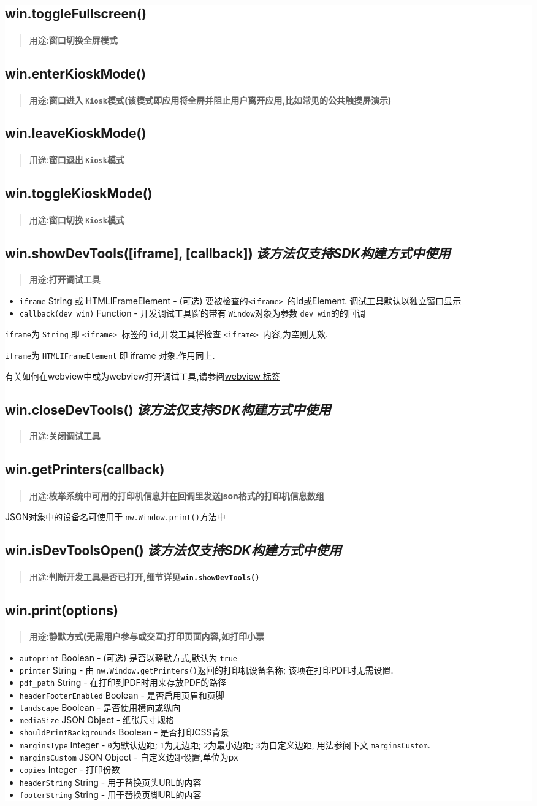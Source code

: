 ## win.toggleFullscreen()
> 用途:**窗口切换全屏模式**

## win.enterKioskMode()
> 用途:**窗口进入 `Kiosk`模式(该模式即应用将全屏并阻止用户离开应用,比如常见的公共触摸屏演示)**

## win.leaveKioskMode()
> 用途:**窗口退出 `Kiosk`模式**

## win.toggleKioskMode()
> 用途:**窗口切换 `Kiosk`模式**

## win.showDevTools([iframe], [callback]) _该方法仅支持SDK构建方式中使用_
> 用途:**打开调试工具**

* `iframe` String 或 HTMLIFrameElement - (可选) 要被检查的`<iframe> `的id或Element. 调试工具默认以独立窗口显示
* `callback(dev_win)` Function - 开发调试工具窗的带有 `Window`对象为参数 `dev_win`的的回调

 `iframe`为 `String` 即 `<iframe> `标签的 `id`,开发工具将检查 `<iframe> `内容,为空则无效.

 `iframe`为 `HTMLIFrameElement` 即 iframe 对象.作用同上.

有关如何在webview中或为webview打开调试工具,请参阅[webview 标签](webview-Tag.md)  

## win.closeDevTools() _该方法仅支持SDK构建方式中使用_
> 用途:**关闭调试工具**

## win.getPrinters(callback)
> 用途:**枚举系统中可用的打印机信息并在回调里发送json格式的打印机信息数组**

JSON对象中的设备名可使用于 `nw.Window.print()`方法中

## win.isDevToolsOpen() _该方法仅支持SDK构建方式中使用_
> 用途:**判断开发工具是否已打开,细节详见[`win.showDevTools()`](#winshowdevtoolsiframe-callback)**

## win.print(options)
> 用途:**静默方式(无需用户参与或交互)打印页面内容,如打印小票**

* `autoprint` Boolean - (可选) 是否以静默方式,默认为 `true`
* `printer` String - 由 `nw.Window.getPrinters()`返回的打印机设备名称; 该项在打印PDF时无需设置.
* `pdf_path` String - 在打印到PDF时用来存放PDF的路径
* `headerFooterEnabled` Boolean -  是否启用页眉和页脚
* `landscape` Boolean - 是否使用横向或纵向
* `mediaSize` JSON Object - 纸张尺寸规格
* `shouldPrintBackgrounds` Boolean - 是否打印CSS背景
* `marginsType` Integer - `0`为默认边距; `1`为无边距; `2`为最小边距; `3`为自定义边距, 用法参阅下文 `marginsCustom`.
* `marginsCustom` JSON Object - 自定义边距设置,单位为px
* `copies` Integer - 打印份数
* `headerString` String - 用于替换页头URL的内容
* `footerString` String - 用于替换页脚URL的内容
